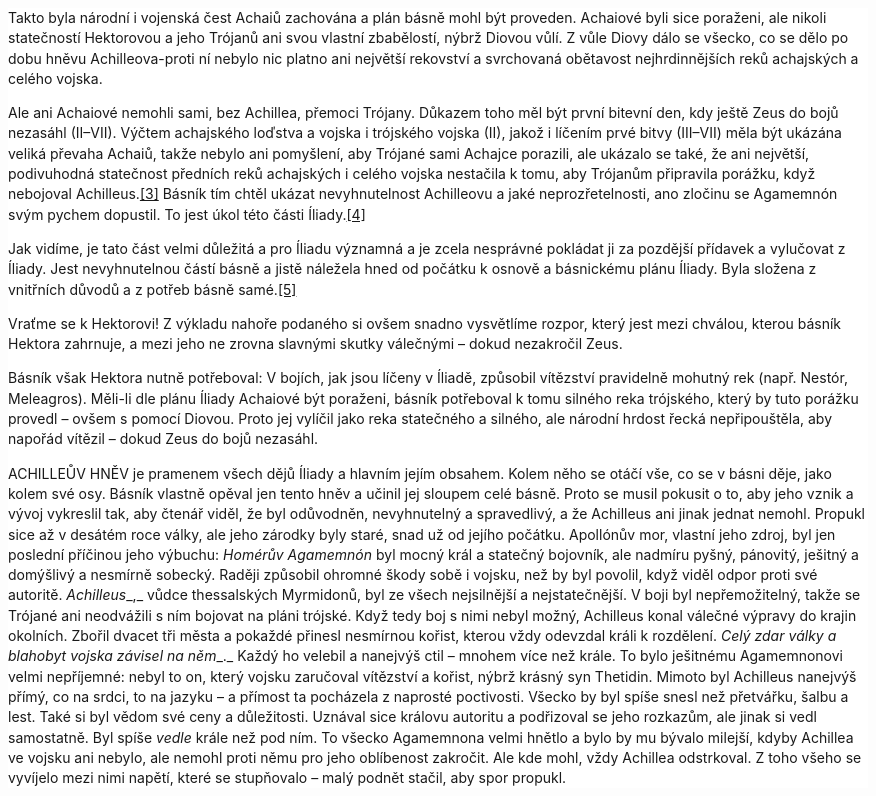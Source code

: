 Takto byla národní i vojenská čest Achaiů zachována a plán básně mohl být proveden. Achaiové byli sice poraženi, ale nikoli statečností Hektorovou a jeho Trójanů ani svou vlastní zbabělostí, nýbrž Diovou vůlí. Z vůle Diovy dálo se všecko, co se dělo po dobu hněvu Achilleova-proti ní nebylo nic platno ani největší rekovství a svrchovaná obětavost nejhrdinnějších reků achajských a celého vojska.

Ale ani Achaiové nemohli sami, bez Achillea, přemoci Trójany. Důkazem toho měl být první bitevní den, kdy ještě Zeus do bojů nezasáhl (II–VII). Výčtem achajského loďstva a vojska i trójského vojska (II), jakož i líčením prvé bitvy (III–VII) měla být ukázána veliká převaha Achaiů, takže nebylo ani pomyšlení, aby Trójané sami Achajce porazili, ale ukázalo se také, že ani největší, podivuhodná statečnost předních reků achajských i celého vojska nestačila k tomu, aby Trójanům připravila porážku, když nebojoval Achilleus.[\[3\]](./resources/undefined) Básník tím chtěl ukázat nevyhnutelnost Achilleovu a jaké neprozřetelnosti, ano zločinu se Agamemnón svým pychem dopustil. To jest úkol této části Íliady.[\[4\]](./resources/undefined)

Jak vidíme, je tato část velmi důležitá a pro Íliadu významná a je zcela nesprávné pokládat ji za pozdější přídavek a vylučovat z Íliady. Jest nevyhnutelnou částí básně a jistě náležela hned od počátku k osnově a básnickému plánu Íliady. Byla složena z vnitřních důvodů a z potřeb básně samé.[\[5\]](./resources/undefined)

Vraťme se k Hektorovi! Z výkladu nahoře podaného si ovšem snadno vysvětlíme rozpor, který jest mezi chválou, kterou básník Hektora zahrnuje, a mezi jeho ne zrovna slavnými skutky válečnými – dokud nezakročil Zeus.

Básník však Hektora nutně potřeboval: V bojích, jak jsou líčeny v Íliadě, způsobil vítězství pravidelně mohutný rek (např. Nestór, Meleagros). Měli-li dle plánu Íliady Achaiové být poraženi, básník potřeboval k tomu silného reka trójského, který by tuto porážku provedl – ovšem s pomocí Diovou. Proto jej vylíčil jako reka statečného a silného, ale národní hrdost řecká nepřipouštěla, aby napořád vítězil – dokud Zeus do bojů nezasáhl.

  

ACHILLEŮV HNĚV je pramenem všech dějů Íliady a hlavním jejím obsahem. Kolem něho se otáčí vše, co se v básni děje, jako kolem své osy. Básník vlastně opěval jen tento hněv a učinil jej sloupem celé básně. Proto se musil pokusit o to, aby jeho vznik a vývoj vykreslil tak, aby čtenář viděl, že byl odůvodněn, nevyhnutelný a spravedlivý, a že Achilleus ani jinak jednat nemohl. Propukl sice až v desátém roce války, ale jeho zárodky byly staré, snad už od jejího počátku. Apollónův mor, vlastní jeho zdroj, byl jen poslední příčinou jeho výbuchu: _Homérův Agamemnón_ byl mocný král a statečný bojovník, ale nadmíru pyšný, pánovitý, ješitný a domýšlivý a nesmírně sobecký. Raději způsobil ohromné škody sobě i vojsku, než by byl povolil, když viděl odpor proti své autoritě. _Achilleus__,_ vůdce thessalských Myrmidonů, byl ze všech nejsilnější a nejstatečnější. V boji byl nepřemožitelný, takže se Trójané ani neodvážili s ním bojovat na pláni trójské. Když tedy boj s nimi nebyl možný, Achilleus konal válečné výpravy do krajin okolních. Zbořil dvacet tři města a pokaždé přinesl nesmírnou kořist, kterou vždy odevzdal králi k rozdělení. _Celý zdar války a blahobyt vojska závisel na něm__._ Každý ho velebil a nanejvýš ctil – mnohem více než krále. To bylo ješitnému Agamemnonovi velmi nepříjemné: nebyl to on, který vojsku zaručoval vítězství a kořist, nýbrž krásný syn Thetidin. Mimoto byl Achilleus nanejvýš přímý, co na srdci, to na jazyku – a přímost ta pocházela z naprosté poctivosti. Všecko by byl spíše snesl než přetvářku, šalbu a lest. Také si byl vědom své ceny a důležitosti. Uznával sice královu autoritu a podřizoval se jeho rozkazům, ale jinak si vedl samostatně. Byl spíše _vedle_ krále než pod ním. To všecko Agamemnona velmi hnětlo a bylo by mu bývalo milejší, kdyby Achillea ve vojsku ani nebylo, ale nemohl proti němu pro jeho oblíbenost zakročit. Ale kde mohl, vždy Achillea odstrkoval. Z toho všeho se vyvíjelo mezi nimi napětí, které se stupňovalo – malý podnět stačil, aby spor propukl.
